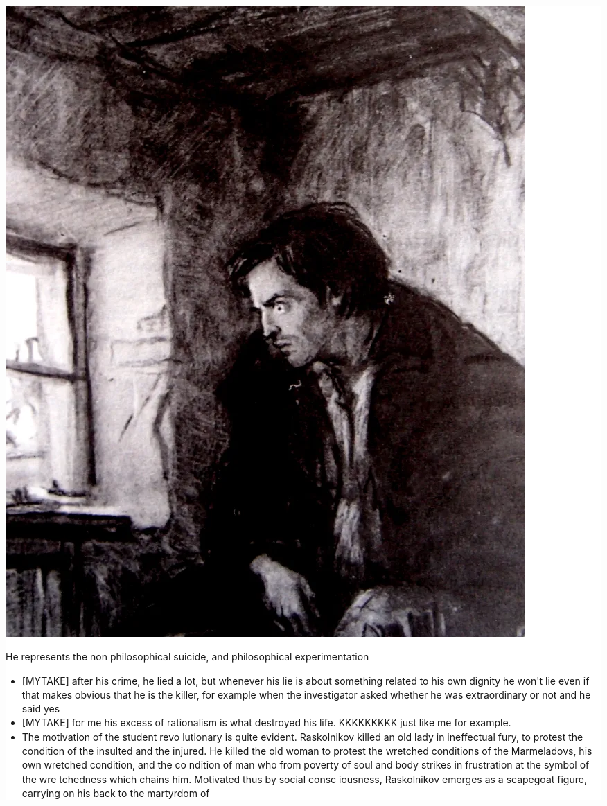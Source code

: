 ![alt text](image-3.png)

He represents the non philosophical suicide, and philosophical experimentation
- [MYTAKE] after his crime, he lied a lot, but whenever his lie is about
something related to his own dignity he won't lie even if that
makes obvious that he is the killer, for example when the 
investigator asked whether he was extraordinary or not and he
said yes
- [MYTAKE] for me his excess of rationalism is what destroyed his life. KKKKKKKKK just like me for example.
- The motivation of the student revo lutionary is quite evident.
Raskolnikov killed an old lady in ineffectual fury, to protest the
condition of the insulted and the injured. He killed the old woman to
protest the wretched conditions of the Marmeladovs, his own wretched
condition, and the co ndition of man who from poverty of soul and
body strikes in frustration at the symbol of the wre tchedness which
chains him. Motivated thus by social consc iousness, Raskolnikov
emerges as a scapegoat figure, carrying on his back to the martyrdom of